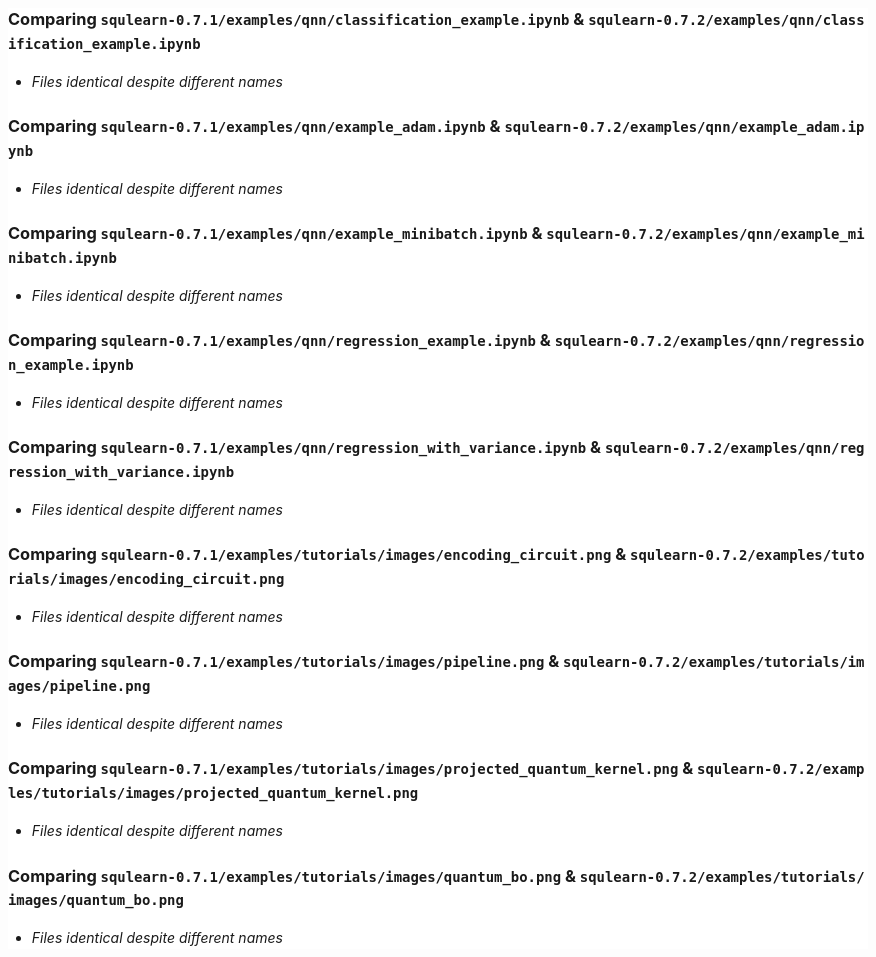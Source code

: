 ### Comparing `squlearn-0.7.1/examples/qnn/classification_example.ipynb` & `squlearn-0.7.2/examples/qnn/classification_example.ipynb`

 * *Files identical despite different names*

### Comparing `squlearn-0.7.1/examples/qnn/example_adam.ipynb` & `squlearn-0.7.2/examples/qnn/example_adam.ipynb`

 * *Files identical despite different names*

### Comparing `squlearn-0.7.1/examples/qnn/example_minibatch.ipynb` & `squlearn-0.7.2/examples/qnn/example_minibatch.ipynb`

 * *Files identical despite different names*

### Comparing `squlearn-0.7.1/examples/qnn/regression_example.ipynb` & `squlearn-0.7.2/examples/qnn/regression_example.ipynb`

 * *Files identical despite different names*

### Comparing `squlearn-0.7.1/examples/qnn/regression_with_variance.ipynb` & `squlearn-0.7.2/examples/qnn/regression_with_variance.ipynb`

 * *Files identical despite different names*

### Comparing `squlearn-0.7.1/examples/tutorials/images/encoding_circuit.png` & `squlearn-0.7.2/examples/tutorials/images/encoding_circuit.png`

 * *Files identical despite different names*

### Comparing `squlearn-0.7.1/examples/tutorials/images/pipeline.png` & `squlearn-0.7.2/examples/tutorials/images/pipeline.png`

 * *Files identical despite different names*

### Comparing `squlearn-0.7.1/examples/tutorials/images/projected_quantum_kernel.png` & `squlearn-0.7.2/examples/tutorials/images/projected_quantum_kernel.png`

 * *Files identical despite different names*

### Comparing `squlearn-0.7.1/examples/tutorials/images/quantum_bo.png` & `squlearn-0.7.2/examples/tutorials/images/quantum_bo.png`

 * *Files identical despite different names*
